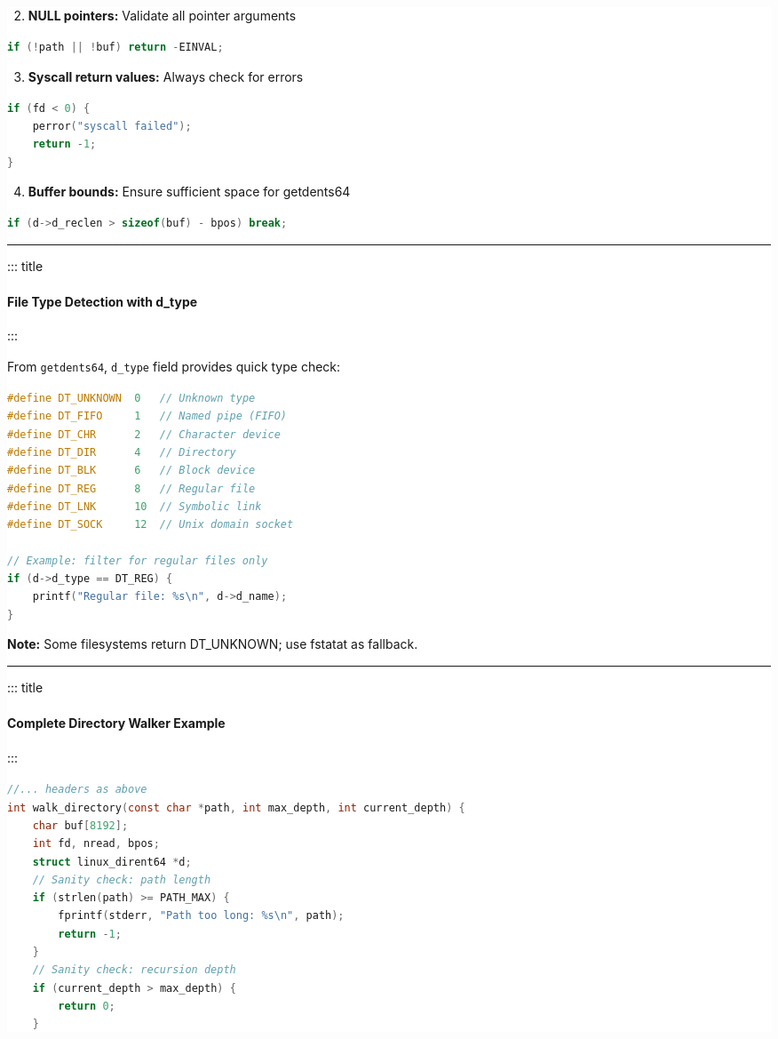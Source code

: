 2. **NULL pointers:** Validate all pointer arguments
```c
if (!path || !buf) return -EINVAL;
```

3. **Syscall return values:** Always check for errors
```c
if (fd < 0) {
    perror("syscall failed");
    return -1;
}
```

4. **Buffer bounds:** Ensure sufficient space for getdents64
```c
if (d->d_reclen > sizeof(buf) - bpos) break;
```


---


::: title
#### File Type Detection with d_type

:::

From `getdents64`, `d_type` field provides quick type check:

```c
#define DT_UNKNOWN  0   // Unknown type
#define DT_FIFO     1   // Named pipe (FIFO)
#define DT_CHR      2   // Character device
#define DT_DIR      4   // Directory
#define DT_BLK      6   // Block device
#define DT_REG      8   // Regular file
#define DT_LNK      10  // Symbolic link
#define DT_SOCK     12  // Unix domain socket

// Example: filter for regular files only
if (d->d_type == DT_REG) {
    printf("Regular file: %s\n", d->d_name);
}
```

**Note:** Some filesystems return DT_UNKNOWN; use fstatat as fallback.


---


::: title
#### Complete Directory Walker Example

:::

```c
//... headers as above
int walk_directory(const char *path, int max_depth, int current_depth) {
    char buf[8192];
    int fd, nread, bpos;
    struct linux_dirent64 *d;
    // Sanity check: path length
    if (strlen(path) >= PATH_MAX) {
        fprintf(stderr, "Path too long: %s\n", path);
        return -1;
    }
    // Sanity check: recursion depth
    if (current_depth > max_depth) {
        return 0;
    }
```